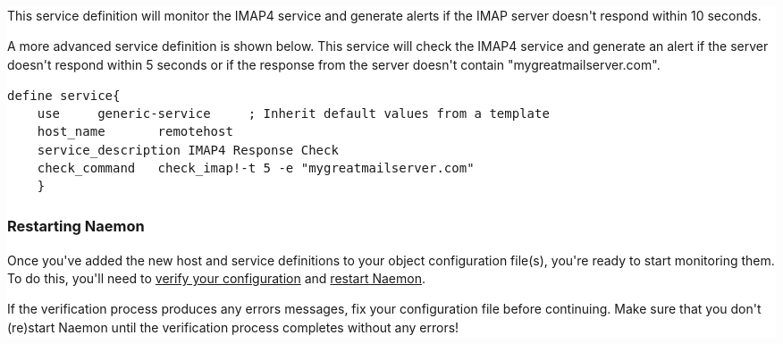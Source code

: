 This service definition will monitor the IMAP4 service and generate alerts if the IMAP server doesn't respond within 10 seconds.

A more advanced service definition is shown below.  This service will check the IMAP4 service and generate an alert if the server doesn't respond within 5 seconds or if the response from the server doesn't contain "mygreatmailserver.com".

<pre>
define service{
	use		generic-service		; Inherit default values from a template
	host_name		remotehost
	service_description	IMAP4 Response Check
	check_command	check_imap!-t 5 -e "mygreatmailserver.com"
	}
</pre>

### Restarting Naemon

Once you've added the new host and service definitions to your object configuration file(s), you're ready to start monitoring them.  To do this, you'll need to <a href="verifyconfig.html">verify your configuration</a> and <a href="startstop.html">restart Naemon</a>.

If the verification process produces any errors messages, fix your configuration file before continuing.  Make sure that you don't (re)start Naemon until the verification process completes without any errors!

